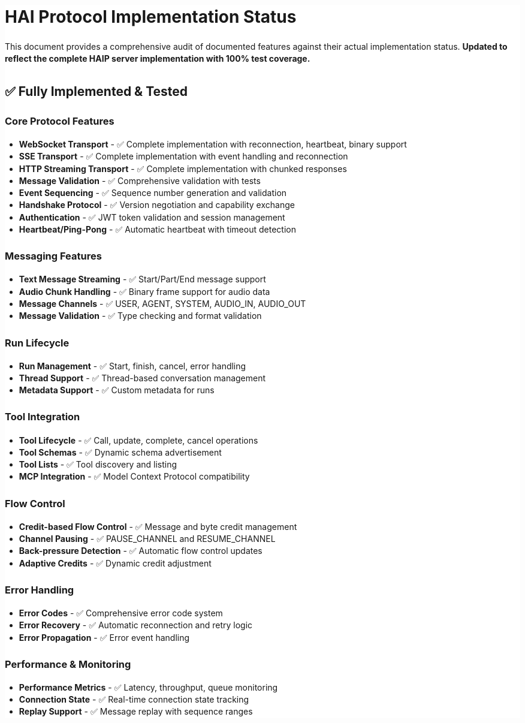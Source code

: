 # HAI Protocol Implementation Status

This document provides a comprehensive audit of documented features against their actual implementation status. **Updated to reflect the complete HAIP server implementation with 100% test coverage.**

## ✅ **Fully Implemented & Tested**

### **Core Protocol Features**
- **WebSocket Transport** - ✅ Complete implementation with reconnection, heartbeat, binary support
- **SSE Transport** - ✅ Complete implementation with event handling and reconnection
- **HTTP Streaming Transport** - ✅ Complete implementation with chunked responses
- **Message Validation** - ✅ Comprehensive validation with tests
- **Event Sequencing** - ✅ Sequence number generation and validation
- **Handshake Protocol** - ✅ Version negotiation and capability exchange
- **Authentication** - ✅ JWT token validation and session management
- **Heartbeat/Ping-Pong** - ✅ Automatic heartbeat with timeout detection

### **Messaging Features**
- **Text Message Streaming** - ✅ Start/Part/End message support
- **Audio Chunk Handling** - ✅ Binary frame support for audio data
- **Message Channels** - ✅ USER, AGENT, SYSTEM, AUDIO_IN, AUDIO_OUT
- **Message Validation** - ✅ Type checking and format validation

### **Run Lifecycle**
- **Run Management** - ✅ Start, finish, cancel, error handling
- **Thread Support** - ✅ Thread-based conversation management
- **Metadata Support** - ✅ Custom metadata for runs

### **Tool Integration**
- **Tool Lifecycle** - ✅ Call, update, complete, cancel operations
- **Tool Schemas** - ✅ Dynamic schema advertisement
- **Tool Lists** - ✅ Tool discovery and listing
- **MCP Integration** - ✅ Model Context Protocol compatibility

### **Flow Control**
- **Credit-based Flow Control** - ✅ Message and byte credit management
- **Channel Pausing** - ✅ PAUSE_CHANNEL and RESUME_CHANNEL
- **Back-pressure Detection** - ✅ Automatic flow control updates
- **Adaptive Credits** - ✅ Dynamic credit adjustment

### **Error Handling**
- **Error Codes** - ✅ Comprehensive error code system
- **Error Recovery** - ✅ Automatic reconnection and retry logic
- **Error Propagation** - ✅ Error event handling

### **Performance & Monitoring**
- **Performance Metrics** - ✅ Latency, throughput, queue monitoring
- **Connection State** - ✅ Real-time connection state tracking
- **Replay Support** - ✅ Message replay with sequence ranges
